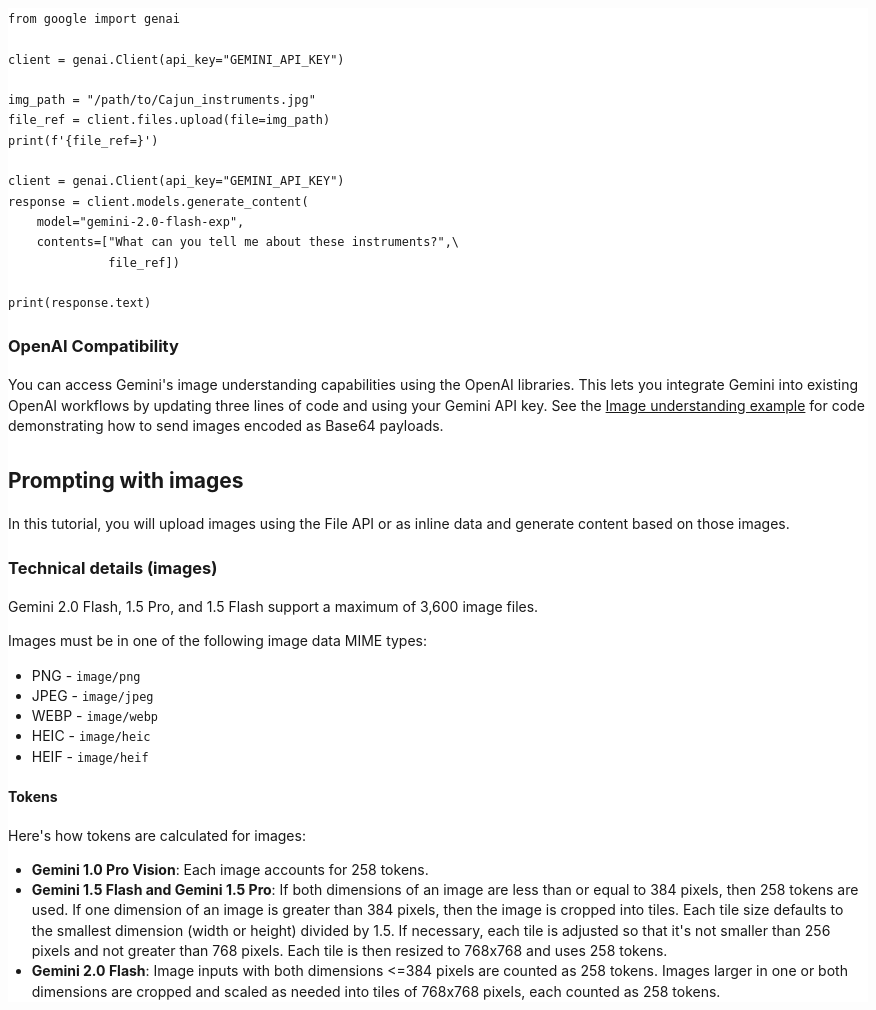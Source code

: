 ```
from google import genai

client = genai.Client(api_key="GEMINI_API_KEY")

img_path = "/path/to/Cajun_instruments.jpg"
file_ref = client.files.upload(file=img_path)
print(f'{file_ref=}')

client = genai.Client(api_key="GEMINI_API_KEY")
response = client.models.generate_content(
    model="gemini-2.0-flash-exp",
    contents=["What can you tell me about these instruments?",\
              file_ref])

print(response.text)

```

### OpenAI Compatibility

You can access Gemini's image understanding capabilities using the
OpenAI libraries. This lets you integrate Gemini into existing
OpenAI workflows by updating three lines of code and using
your Gemini API key. See the [Image understanding example](https://ai.google.dev/gemini-api/docs/openai#image-understanding)
for code demonstrating how to send images encoded as Base64 payloads.

## Prompting with images

In this tutorial, you will upload images using the File API or as inline data
and generate content based on those images.

### Technical details (images)

Gemini 2.0 Flash, 1.5 Pro, and 1.5 Flash support a maximum of 3,600 image files.

Images must be in one of the following image data MIME types:

- PNG - `image/png`
- JPEG - `image/jpeg`
- WEBP - `image/webp`
- HEIC - `image/heic`
- HEIF - `image/heif`

#### Tokens

Here's how tokens are calculated for images:

- **Gemini 1.0 Pro Vision**: Each image accounts for 258 tokens.
- **Gemini 1.5 Flash and Gemini 1.5 Pro**: If both dimensions of an image are
less than or equal to 384 pixels, then 258 tokens are used. If one dimension of
an image is greater than 384 pixels, then the image is cropped into tiles. Each
tile size defaults to the smallest dimension (width or height) divided by 1.5.
If necessary, each tile is adjusted so that it's not smaller than 256 pixels and
not greater than 768 pixels. Each tile is then resized to 768x768 and uses
258 tokens.
- **Gemini 2.0 Flash**: Image inputs with both dimensions <=384 pixels are
counted as 258 tokens. Images larger in one or both dimensions are cropped and
scaled as needed into tiles of 768x768 pixels, each counted as 258 tokens.
